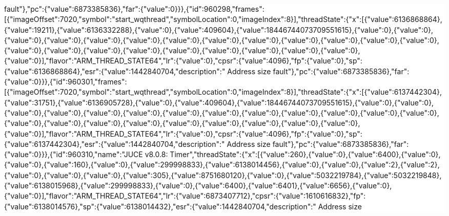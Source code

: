 fault"},"pc":{"value":6873385836},"far":{"value":0}}},{"id":960298,"frames":[{"imageOffset":7020,"symbol":"start_wqthread","symbolLocation":0,"imageIndex":8}],"threadState":{"x":[{"value":6136868864},{"value":19211},{"value":6136332288},{"value":0},{"value":409604},{"value":18446744073709551615},{"value":0},{"value":0},{"value":0},{"value":0},{"value":0},{"value":0},{"value":0},{"value":0},{"value":0},{"value":0},{"value":0},{"value":0},{"value":0},{"value":0},{"value":0},{"value":0},{"value":0},{"value":0},{"value":0},{"value":0},{"value":0},{"value":0},{"value":0}],"flavor":"ARM_THREAD_STATE64","lr":{"value":0},"cpsr":{"value":4096},"fp":{"value":0},"sp":{"value":6136868864},"esr":{"value":1442840704,"description":" Address size fault"},"pc":{"value":6873385836},"far":{"value":0}}},{"id":960301,"frames":[{"imageOffset":7020,"symbol":"start_wqthread","symbolLocation":0,"imageIndex":8}],"threadState":{"x":[{"value":6137442304},{"value":31751},{"value":6136905728},{"value":0},{"value":409604},{"value":18446744073709551615},{"value":0},{"value":0},{"value":0},{"value":0},{"value":0},{"value":0},{"value":0},{"value":0},{"value":0},{"value":0},{"value":0},{"value":0},{"value":0},{"value":0},{"value":0},{"value":0},{"value":0},{"value":0},{"value":0},{"value":0},{"value":0},{"value":0},{"value":0}],"flavor":"ARM_THREAD_STATE64","lr":{"value":0},"cpsr":{"value":4096},"fp":{"value":0},"sp":{"value":6137442304},"esr":{"value":1442840704,"description":" Address size fault"},"pc":{"value":6873385836},"far":{"value":0}}},{"id":960310,"name":"JUCE v8.0.8: Timer","threadState":{"x":[{"value":260},{"value":0},{"value":6400},{"value":0},{"value":0},{"value":160},{"value":0},{"value":299998833},{"value":6138014456},{"value":0},{"value":0},{"value":2},{"value":2},{"value":0},{"value":0},{"value":0},{"value":305},{"value":8751680120},{"value":0},{"value":5032219784},{"value":5032219848},{"value":6138015968},{"value":299998833},{"value":0},{"value":6400},{"value":6401},{"value":6656},{"value":0},{"value":0}],"flavor":"ARM_THREAD_STATE64","lr":{"value":6873407712},"cpsr":{"value":1610616832},"fp":{"value":6138014576},"sp":{"value":6138014432},"esr":{"value":1442840704,"description":" Address size